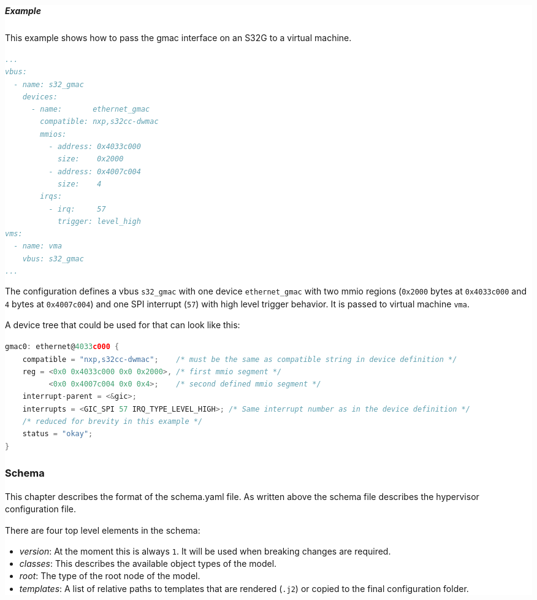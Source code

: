 
##### Example
This example shows how to pass the gmac interface on an S32G to a virtual machine.
```yaml
...
vbus:
  - name: s32_gmac
    devices:
      - name:       ethernet_gmac
        compatible: nxp,s32cc-dwmac
        mmios:
          - address: 0x4033c000
            size:    0x2000
          - address: 0x4007c004
            size:    4
        irqs:
          - irq:     57
            trigger: level_high
vms:
  - name: vma
    vbus: s32_gmac
...
```
The configuration defines a vbus `s32_gmac` with one device `ethernet_gmac` with two mmio regions (`0x2000` bytes at `0x4033c000` and `4` bytes at `0x4007c004`) and one SPI interrupt (`57`) with high level trigger behavior.
It is passed to virtual machine `vma`.

A device tree that could be used for that can look like this:
```c
gmac0: ethernet@4033c000 {
    compatible = "nxp,s32cc-dwmac";    /* must be the same as compatible string in device definition */
    reg = <0x0 0x4033c000 0x0 0x2000>, /* first mmio segment */
          <0x0 0x4007c004 0x0 0x4>;    /* second defined mmio segment */
    interrupt-parent = <&gic>;
    interrupts = <GIC_SPI 57 IRQ_TYPE_LEVEL_HIGH>; /* Same interrupt number as in the device definition */
    /* reduced for brevity in this example */
    status = "okay";
}
```


### Schema
This chapter describes the format of the schema.yaml file.
As written above the schema file describes the hypervisor configuration file.

There are four top level elements in the schema:

 * *version*: At the moment this is always `1`. It will be used when breaking changes are required.
 * *classes*: This describes the available object types of the model.
 * *root*: The type of the root node of the model.
 * *templates*: A list of relative paths to templates that are rendered (`.j2`) or copied to the final configuration folder.
